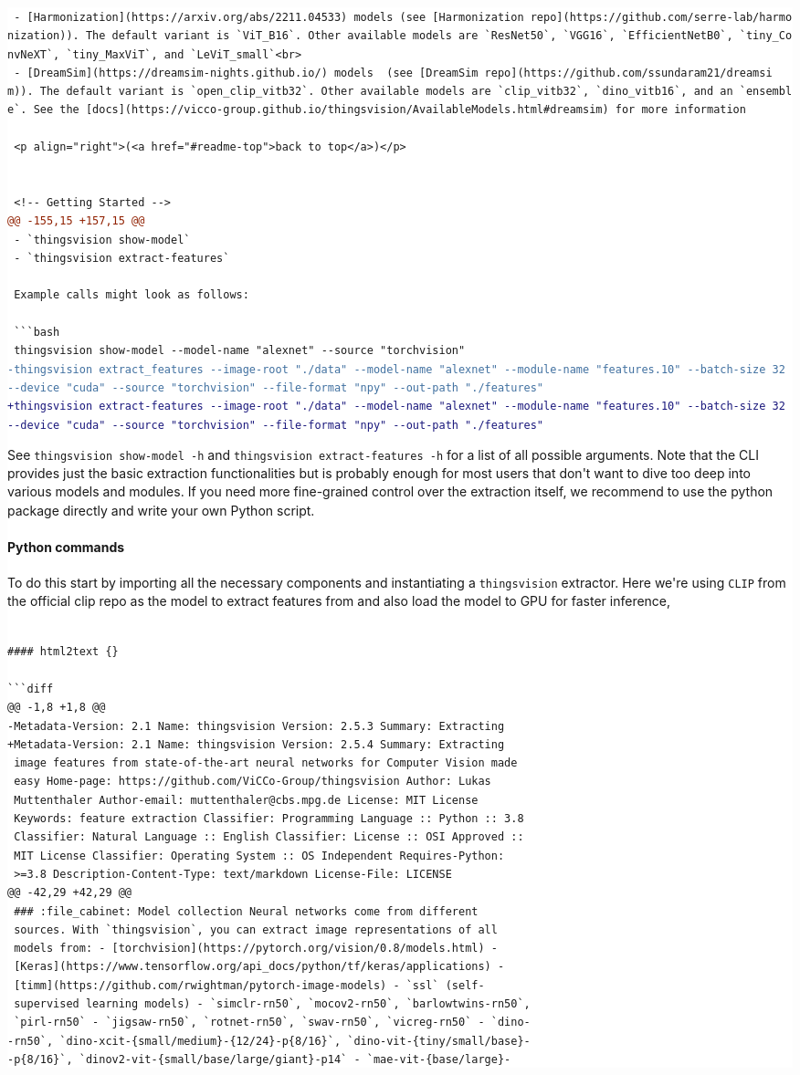 ```diff
 - [Harmonization](https://arxiv.org/abs/2211.04533) models (see [Harmonization repo](https://github.com/serre-lab/harmonization)). The default variant is `ViT_B16`. Other available models are `ResNet50`, `VGG16`, `EfficientNetB0`, `tiny_ConvNeXT`, `tiny_MaxViT`, and `LeViT_small`<br> 
 - [DreamSim](https://dreamsim-nights.github.io/) models  (see [DreamSim repo](https://github.com/ssundaram21/dreamsim)). The default variant is `open_clip_vitb32`. Other available models are `clip_vitb32`, `dino_vitb16`, and an `ensemble`. See the [docs](https://vicco-group.github.io/thingsvision/AvailableModels.html#dreamsim) for more information
 
 <p align="right">(<a href="#readme-top">back to top</a>)</p>
 
 
 <!-- Getting Started -->
@@ -155,15 +157,15 @@
 - `thingsvision show-model`
 - `thingsvision extract-features`
 
 Example calls might look as follows:
 
 ```bash
 thingsvision show-model --model-name "alexnet" --source "torchvision"
-thingsvision extract_features --image-root "./data" --model-name "alexnet" --module-name "features.10" --batch-size 32 --device "cuda" --source "torchvision" --file-format "npy" --out-path "./features"
+thingsvision extract-features --image-root "./data" --model-name "alexnet" --module-name "features.10" --batch-size 32 --device "cuda" --source "torchvision" --file-format "npy" --out-path "./features"
 ```
 
 See `thingsvision show-model -h` and `thingsvision extract-features -h` for a list of all possible arguments. Note that the CLI provides just the basic extraction functionalities but is probably enough for most users that don't want to dive too deep into various models and modules. If you need more fine-grained control over the extraction itself, we recommend to use the python package directly and write your own Python script.
 
 #### Python commands
 
 To do this start by importing all the necessary components and instantiating a `thingsvision` extractor. Here we're using `CLIP` from the official clip repo as the model to extract features from and also load the model to GPU for faster inference,
```

#### html2text {}

```diff
@@ -1,8 +1,8 @@
-Metadata-Version: 2.1 Name: thingsvision Version: 2.5.3 Summary: Extracting
+Metadata-Version: 2.1 Name: thingsvision Version: 2.5.4 Summary: Extracting
 image features from state-of-the-art neural networks for Computer Vision made
 easy Home-page: https://github.com/ViCCo-Group/thingsvision Author: Lukas
 Muttenthaler Author-email: muttenthaler@cbs.mpg.de License: MIT License
 Keywords: feature extraction Classifier: Programming Language :: Python :: 3.8
 Classifier: Natural Language :: English Classifier: License :: OSI Approved ::
 MIT License Classifier: Operating System :: OS Independent Requires-Python:
 >=3.8 Description-Content-Type: text/markdown License-File: LICENSE
@@ -42,29 +42,29 @@
 ### :file_cabinet: Model collection Neural networks come from different
 sources. With `thingsvision`, you can extract image representations of all
 models from: - [torchvision](https://pytorch.org/vision/0.8/models.html) -
 [Keras](https://www.tensorflow.org/api_docs/python/tf/keras/applications) -
 [timm](https://github.com/rwightman/pytorch-image-models) - `ssl` (self-
 supervised learning models) - `simclr-rn50`, `mocov2-rn50`, `barlowtwins-rn50`,
 `pirl-rn50` - `jigsaw-rn50`, `rotnet-rn50`, `swav-rn50`, `vicreg-rn50` - `dino-
-rn50`, `dino-xcit-{small/medium}-{12/24}-p{8/16}`, `dino-vit-{tiny/small/base}-
-p{8/16}`, `dinov2-vit-{small/base/large/giant}-p14` - `mae-vit-{base/large}-
```